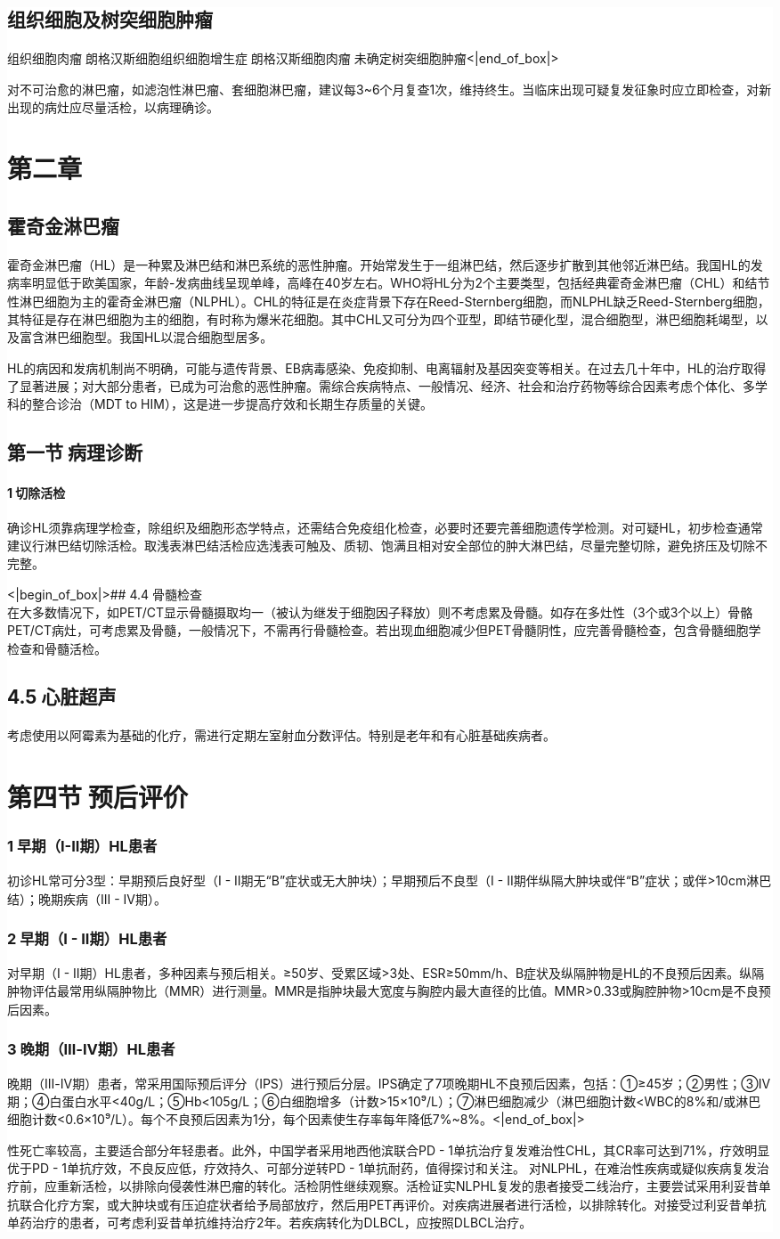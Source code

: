 ## 组织细胞及树突细胞肿瘤
组织细胞肉瘤
朗格汉斯细胞组织细胞增生症
朗格汉斯细胞肉瘤
未确定树突细胞肿瘤<|end_of_box|>

对不可治愈的淋巴瘤，如滤泡性淋巴瘤、套细胞淋巴瘤，建议每3~6个月复查1次，维持终生。当临床出现可疑复发征象时应立即检查，对新出现的病灶应尽量活检，以病理确诊。

# 第二章

## 霍奇金淋巴瘤

霍奇金淋巴瘤（HL）是一种累及淋巴结和淋巴系统的恶性肿瘤。开始常发生于一组淋巴结，然后逐步扩散到其他邻近淋巴结。我国HL的发病率明显低于欧美国家，年龄-发病曲线呈现单峰，高峰在40岁左右。WHO将HL分为2个主要类型，包括经典霍奇金淋巴瘤（CHL）和结节性淋巴细胞为主的霍奇金淋巴瘤（NLPHL）。CHL的特征是在炎症背景下存在Reed-Sternberg细胞，而NLPHL缺乏Reed-Sternberg细胞，其特征是存在淋巴细胞为主的细胞，有时称为爆米花细胞。其中CHL又可分为四个亚型，即结节硬化型，混合细胞型，淋巴细胞耗竭型，以及富含淋巴细胞型。我国HL以混合细胞型居多。

HL的病因和发病机制尚不明确，可能与遗传背景、EB病毒感染、免疫抑制、电离辐射及基因突变等相关。在过去几十年中，HL的治疗取得了显著进展；对大部分患者，已成为可治愈的恶性肿瘤。需综合疾病特点、一般情况、经济、社会和治疗药物等综合因素考虑个体化、多学科的整合诊治（MDT to HIM），这是进一步提高疗效和长期生存质量的关键。

## 第一节 病理诊断

#### 1 切除活检

确诊HL须靠病理学检查，除组织及细胞形态学特点，还需结合免疫组化检查，必要时还要完善细胞遗传学检测。对可疑HL，初步检查通常建议行淋巴结切除活检。取浅表淋巴结活检应选浅表可触及、质韧、饱满且相对安全部位的肿大淋巴结，尽量完整切除，避免挤压及切除不完整。

<|begin_of_box|>## 4.4 骨髓检查  
在大多数情况下，如PET/CT显示骨髓摄取均一（被认为继发于细胞因子释放）则不考虑累及骨髓。如存在多灶性（3个或3个以上）骨骼PET/CT病灶，可考虑累及骨髓，一般情况下，不需再行骨髓检查。若出现血细胞减少但PET骨髓阴性，应完善骨髓检查，包含骨髓细胞学检查和骨髓活检。  

## 4.5 心脏超声  
考虑使用以阿霉素为基础的化疗，需进行定期左室射血分数评估。特别是老年和有心脏基础疾病者。  

# 第四节 预后评价  

### 1 早期（I-II期）HL患者  
初诊HL常可分3型：早期预后良好型（I - II期无“B”症状或无大肿块）；早期预后不良型（I - II期伴纵隔大肿块或伴“B”症状；或伴>10cm淋巴结）；晚期疾病（III - IV期）。  

### 2 早期（I - II期）HL患者  
对早期（I - II期）HL患者，多种因素与预后相关。≥50岁、受累区域>3处、ESR≥50mm/h、B症状及纵隔肿物是HL的不良预后因素。纵隔肿物评估最常用纵隔肿物比（MMR）进行测量。MMR是指肿块最大宽度与胸腔内最大直径的比值。MMR>0.33或胸腔肿物>10cm是不良预后因素。  

### 3 晚期（Ⅲ-Ⅳ期）HL患者  
晚期（Ⅲ-Ⅳ期）患者，常采用国际预后评分（IPS）进行预后分层。IPS确定了7项晚期HL不良预后因素，包括：①≥45岁；②男性；③Ⅳ期；④白蛋白水平<40g/L；⑤Hb<105g/L；⑥白细胞增多（计数>15×10⁹/L）；⑦淋巴细胞减少（淋巴细胞计数<WBC的8%和/或淋巴细胞计数<0.6×10⁹/L）。每个不良预后因素为1分，每个因素使生存率每年降低7%~8%。<|end_of_box|>

性死亡率较高，主要适合部分年轻患者。此外，中国学者采用地西他滨联合PD - 1单抗治疗复发难治性CHL，其CR率可达到71%，疗效明显优于PD - 1单抗疗效，不良反应低，疗效持久、可部分逆转PD - 1单抗耐药，值得探讨和关注。
对NLPHL，在难治性疾病或疑似疾病复发治疗前，应重新活检，以排除向侵袭性淋巴瘤的转化。活检阴性继续观察。活检证实NLPHL复发的患者接受二线治疗，主要尝试采用利妥昔单抗联合化疗方案，或大肿块或有压迫症状者给予局部放疗，然后用PET再评价。对疾病进展者进行活检，以排除转化。对接受过利妥昔单抗单药治疗的患者，可考虑利妥昔单抗维持治疗2年。若疾病转化为DLBCL，应按照DLBCL治疗。
